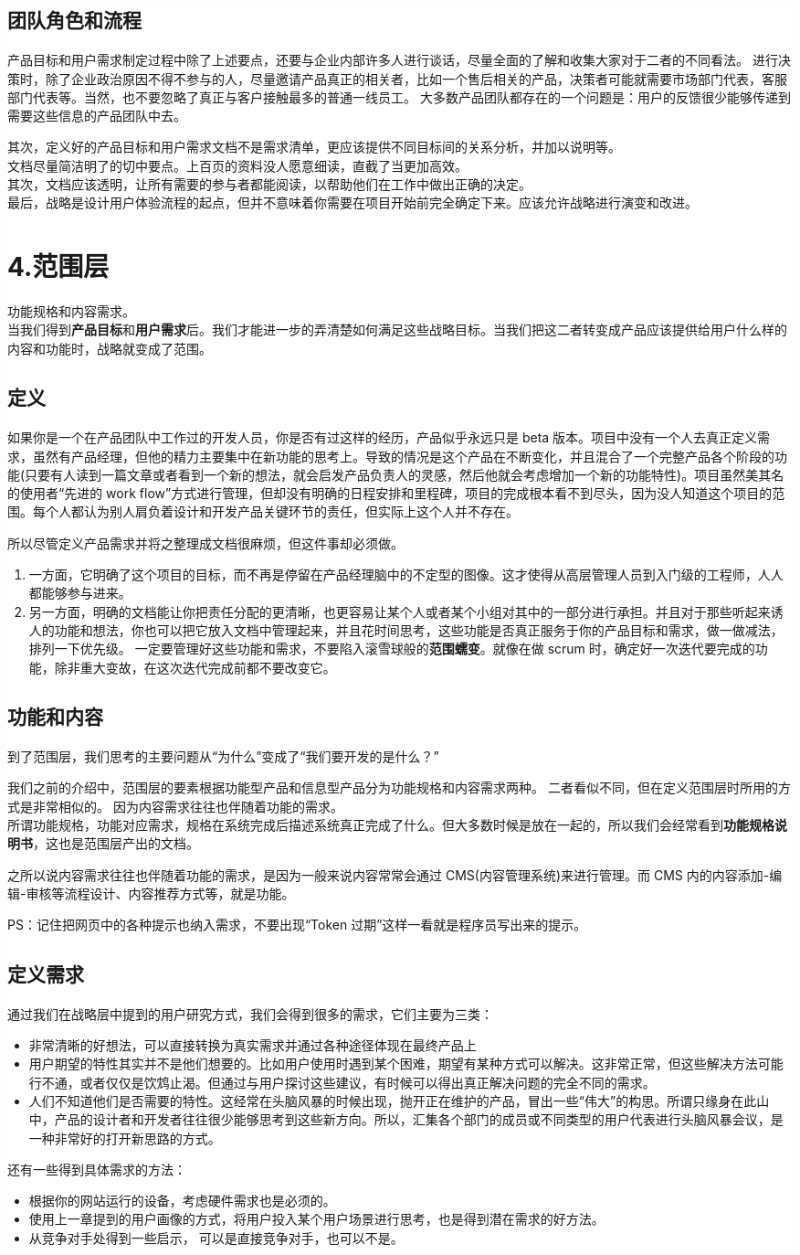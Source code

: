 ## 团队角色和流程

产品目标和用户需求制定过程中除了上述要点，还要与企业内部许多人进行谈话，尽量全面的了解和收集大家对于二者的不同看法。 进行决策时，除了企业政治原因不得不参与的人，尽量邀请产品真正的相关者，比如一个售后相关的产品，决策者可能就需要市场部门代表，客服部门代表等。当然，也不要忽略了真正与客户接触最多的普通一线员工。 大多数产品团队都存在的一个问题是：用户的反馈很少能够传递到需要这些信息的产品团队中去。

其次，定义好的产品目标和用户需求文档不是需求清单，更应该提供不同目标间的关系分析，并加以说明等。  
文档尽量简洁明了的切中要点。上百页的资料没人愿意细读，直截了当更加高效。  
其次，文档应该透明，让所有需要的参与者都能阅读，以帮助他们在工作中做出正确的决定。  
最后，战略是设计用户体验流程的起点，但并不意味着你需要在项目开始前完全确定下来。应该允许战略进行演变和改进。

# 4.范围层

功能规格和内容需求。  
当我们得到**产品目标**和**用户需求**后。我们才能进一步的弄清楚如何满足这些战略目标。当我们把这二者转变成产品应该提供给用户什么样的内容和功能时，战略就变成了范围。

## 定义

如果你是一个在产品团队中工作过的开发人员，你是否有过这样的经历，产品似乎永远只是 beta 版本。项目中没有一个人去真正定义需求，虽然有产品经理，但他的精力主要集中在新功能的思考上。导致的情况是这个产品在不断变化，并且混合了一个完整产品各个阶段的功能(只要有人读到一篇文章或者看到一个新的想法，就会启发产品负责人的灵感，然后他就会考虑增加一个新的功能特性)。项目虽然美其名的使用者“先进的 work flow”方式进行管理，但却没有明确的日程安排和里程碑，项目的完成根本看不到尽头，因为没人知道这个项目的范围。每个人都认为别人肩负着设计和开发产品关键环节的责任，但实际上这个人并不存在。

所以尽管定义产品需求并将之整理成文档很麻烦，但这件事却必须做。

1. 一方面，它明确了这个项目的目标，而不再是停留在产品经理脑中的不定型的图像。这才使得从高层管理人员到入门级的工程师，人人都能够参与进来。
2. 另一方面，明确的文档能让你把责任分配的更清晰，也更容易让某个人或者某个小组对其中的一部分进行承担。并且对于那些听起来诱人的功能和想法，你也可以把它放入文档中管理起来，并且花时间思考，这些功能是否真正服务于你的产品目标和需求，做一做减法，排列一下优先级。
   一定要管理好这些功能和需求，不要陷入滚雪球般的**范围蠕变**。就像在做 scrum 时，确定好一次迭代要完成的功能，除非重大变故，在这次迭代完成前都不要改变它。

## 功能和内容

到了范围层，我们思考的主要问题从“为什么”变成了“我们要开发的是什么？”

我们之前的介绍中，范围层的要素根据功能型产品和信息型产品分为功能规格和内容需求两种。 二者看似不同，但在定义范围层时所用的方式是非常相似的。 因为内容需求往往也伴随着功能的需求。  
所谓功能规格，功能对应需求，规格在系统完成后描述系统真正完成了什么。但大多数时候是放在一起的，所以我们会经常看到**功能规格说明书**，这也是范围层产出的文档。

之所以说内容需求往往也伴随着功能的需求，是因为一般来说内容常常会通过 CMS(内容管理系统)来进行管理。而 CMS 内的内容添加-编辑-审核等流程设计、内容推荐方式等，就是功能。

PS：记住把网页中的各种提示也纳入需求，不要出现“Token 过期”这样一看就是程序员写出来的提示。

## 定义需求

通过我们在战略层中提到的用户研究方式，我们会得到很多的需求，它们主要为三类：

- 非常清晰的好想法，可以直接转换为真实需求并通过各种途径体现在最终产品上
- 用户期望的特性其实并不是他们想要的。比如用户使用时遇到某个困难，期望有某种方式可以解决。这非常正常，但这些解决方法可能行不通，或者仅仅是饮鸩止渴。但通过与用户探讨这些建议，有时候可以得出真正解决问题的完全不同的需求。
- 人们不知道他们是否需要的特性。这经常在头脑风暴的时候出现，抛开正在维护的产品，冒出一些“伟大”的构思。所谓只缘身在此山中，产品的设计者和开发者往往很少能够思考到这些新方向。所以，汇集各个部门的成员或不同类型的用户代表进行头脑风暴会议，是一种非常好的打开新思路的方式。

还有一些得到具体需求的方法：

- 根据你的网站运行的设备，考虑硬件需求也是必须的。
- 使用上一章提到的用户画像的方式，将用户投入某个用户场景进行思考，也是得到潜在需求的好方法。
- 从竞争对手处得到一些启示， 可以是直接竞争对手，也可以不是。
